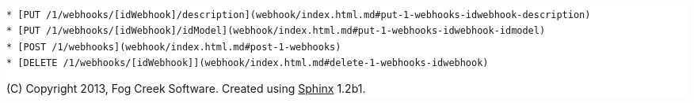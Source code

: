    * [PUT /1/webhooks/[idWebhook]/description](webhook/index.html.md#put-1-webhooks-idwebhook-description)
    * [PUT /1/webhooks/[idWebhook]/idModel](webhook/index.html.md#put-1-webhooks-idwebhook-idmodel)
    * [POST /1/webhooks](webhook/index.html.md#post-1-webhooks)
    * [DELETE /1/webhooks/[idWebhook]](webhook/index.html.md#delete-1-webhooks-idwebhook)

(C) Copyright 2013, Fog Creek Software. Created using
[Sphinx](http://sphinx.pocoo.org/) 1.2b1.

